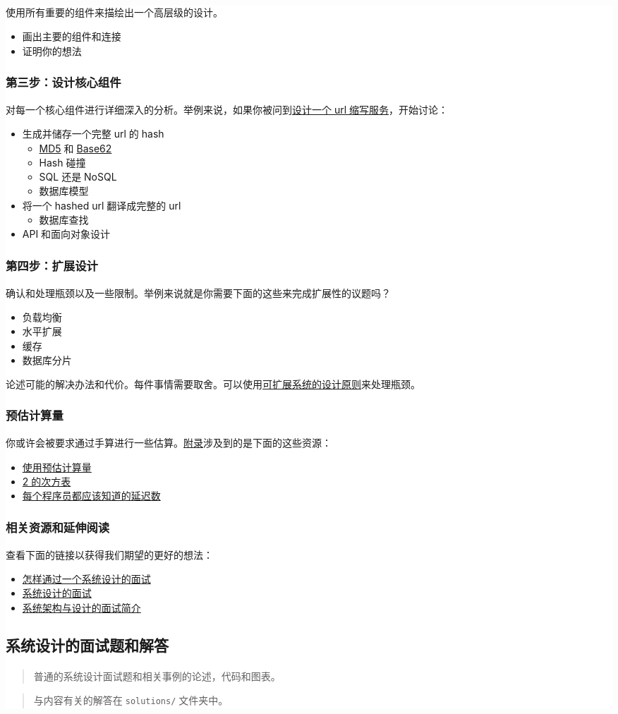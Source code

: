 使用所有重要的组件来描绘出一个高层级的设计。

* 画出主要的组件和连接
* 证明你的想法

### 第三步：设计核心组件

对每一个核心组件进行详细深入的分析。举例来说，如果你被问到[设计一个 url 缩写服务](solutions/system_design/pastebin/README.md)，开始讨论：

* 生成并储存一个完整 url 的 hash
    * [MD5](solutions/system_design/pastebin/README.md) 和 [Base62](solutions/system_design/pastebin/README.md)
    * Hash 碰撞
    * SQL 还是 NoSQL
    * 数据库模型
* 将一个 hashed url 翻译成完整的 url
    * 数据库查找
* API 和面向对象设计

### 第四步：扩展设计

确认和处理瓶颈以及一些限制。举例来说就是你需要下面的这些来完成扩展性的议题吗？

* 负载均衡
* 水平扩展
* 缓存
* 数据库分片

论述可能的解决办法和代价。每件事情需要取舍。可以使用[可扩展系统的设计原则](#系统设计主题的索引)来处理瓶颈。

### 预估计算量

你或许会被要求通过手算进行一些估算。[附录](#附录)涉及到的是下面的这些资源：

* [使用预估计算量](http://highscalability.com/blog/2011/1/26/google-pro-tip-use-back-of-the-envelope-calculations-to-choo.html)
* [2 的次方表](#2-的次方表)
* [每个程序员都应该知道的延迟数](#每个程序员都应该知道的延迟数)

### 相关资源和延伸阅读

查看下面的链接以获得我们期望的更好的想法：

* [怎样通过一个系统设计的面试](https://web.archive.org/web/20210505130322/https://www.palantir.com/2011/10/how-to-rock-a-systems-design-interview/)
* [系统设计的面试](http://www.hiredintech.com/system-design)
* [系统架构与设计的面试简介](https://www.youtube.com/watch?v=ZgdS0EUmn70)

## 系统设计的面试题和解答

> 普通的系统设计面试题和相关事例的论述，代码和图表。
>

> 与内容有关的解答在 `solutions/` 文件夹中。
